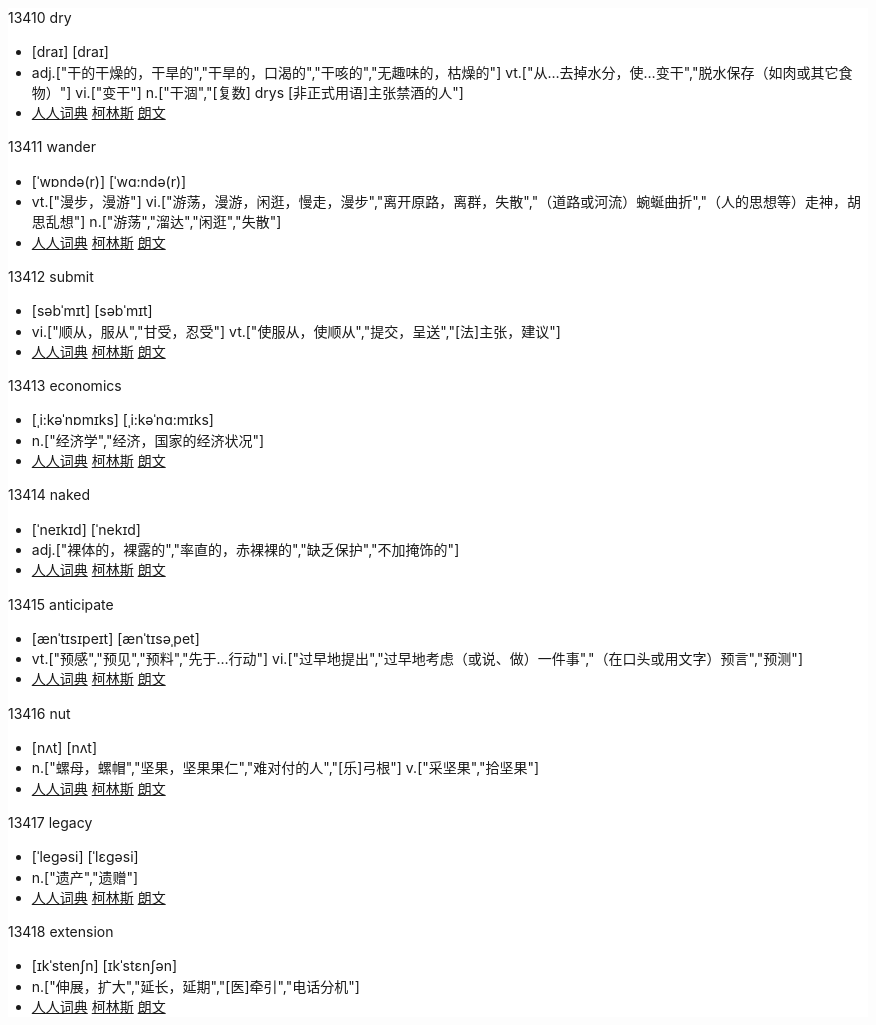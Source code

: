 13410 dry 
- [draɪ]  [draɪ] 
- adj.["干的干燥的，干旱的","干旱的，口渴的","干咳的","无趣味的，枯燥的"]  vt.["从…去掉水分，使…变干","脱水保存（如肉或其它食物）"]  vi.["变干"]  n.["干涸","[复数] drys [非正式用语]主张禁酒的人"]   
- [人人词典](https://www.91dict.com/words?w=dry) [柯林斯](https://www.collinsdictionary.com/zh/dictionary/english/dry) [朗文](https://www.ldoceonline.com/dictionary/dry) 

13411 wander 
- [ˈwɒndə(r)]  [ˈwɑ:ndə(r)] 
- vt.["漫步，漫游"]  vi.["游荡，漫游，闲逛，慢走，漫步","离开原路，离群，失散","（道路或河流）蜿蜒曲折","（人的思想等）走神，胡思乱想"]  n.["游荡","溜达","闲逛","失散"]   
- [人人词典](https://www.91dict.com/words?w=wander) [柯林斯](https://www.collinsdictionary.com/zh/dictionary/english/wander) [朗文](https://www.ldoceonline.com/dictionary/wander) 

13412 submit 
- [səbˈmɪt]  [səbˈmɪt] 
- vi.["顺从，服从","甘受，忍受"]  vt.["使服从，使顺从","提交，呈送","[法]主张，建议"]   
- [人人词典](https://www.91dict.com/words?w=submit) [柯林斯](https://www.collinsdictionary.com/zh/dictionary/english/submit) [朗文](https://www.ldoceonline.com/dictionary/submit) 

13413 economics 
- [ˌi:kəˈnɒmɪks]  [ˌi:kəˈnɑ:mɪks] 
- n.["经济学","经济，国家的经济状况"]   
- [人人词典](https://www.91dict.com/words?w=economics) [柯林斯](https://www.collinsdictionary.com/zh/dictionary/english/economics) [朗文](https://www.ldoceonline.com/dictionary/economics) 

13414 naked 
- [ˈneɪkɪd]  [ˈnekɪd] 
- adj.["裸体的，裸露的","率直的，赤裸裸的","缺乏保护","不加掩饰的"]   
- [人人词典](https://www.91dict.com/words?w=naked) [柯林斯](https://www.collinsdictionary.com/zh/dictionary/english/naked) [朗文](https://www.ldoceonline.com/dictionary/naked) 

13415 anticipate 
- [ænˈtɪsɪpeɪt]  [ænˈtɪsəˌpet] 
- vt.["预感","预见","预料","先于…行动"]  vi.["过早地提出","过早地考虑（或说、做）一件事","（在口头或用文字）预言","预测"]   
- [人人词典](https://www.91dict.com/words?w=anticipate) [柯林斯](https://www.collinsdictionary.com/zh/dictionary/english/anticipate) [朗文](https://www.ldoceonline.com/dictionary/anticipate) 

13416 nut 
- [nʌt]  [nʌt] 
- n.["螺母，螺帽","坚果，坚果果仁","难对付的人","[乐]弓根"]  v.["采坚果","拾坚果"]   
- [人人词典](https://www.91dict.com/words?w=nut) [柯林斯](https://www.collinsdictionary.com/zh/dictionary/english/nut) [朗文](https://www.ldoceonline.com/dictionary/nut) 

13417 legacy 
- [ˈlegəsi]  [ˈlɛɡəsi] 
- n.["遗产","遗赠"]   
- [人人词典](https://www.91dict.com/words?w=legacy) [柯林斯](https://www.collinsdictionary.com/zh/dictionary/english/legacy) [朗文](https://www.ldoceonline.com/dictionary/legacy) 

13418 extension 
- [ɪkˈstenʃn]  [ɪkˈstɛnʃən] 
- n.["伸展，扩大","延长，延期","[医]牵引","电话分机"]   
- [人人词典](https://www.91dict.com/words?w=extension) [柯林斯](https://www.collinsdictionary.com/zh/dictionary/english/extension) [朗文](https://www.ldoceonline.com/dictionary/extension) 
